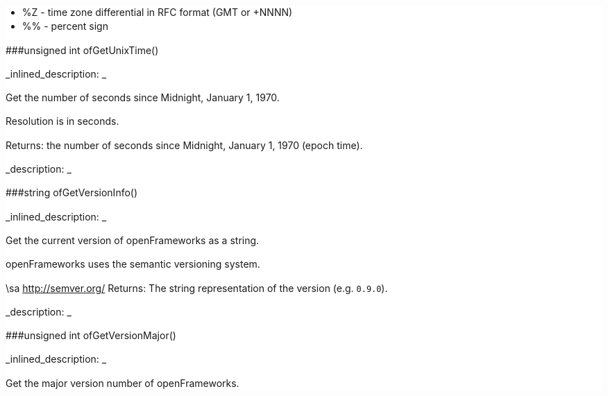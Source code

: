 * %Z - time zone differential in RFC format (GMT or +NNNN)
* %% - percent sign









###unsigned int ofGetUnixTime()



_inlined_description: _

Get the number of seconds since Midnight, January 1, 1970.

Resolution is in seconds.

Returns: the number of seconds since Midnight, January 1, 1970 (epoch time).







_description: _










###string ofGetVersionInfo()



_inlined_description: _

Get the current version of openFrameworks as a string.

openFrameworks uses the semantic versioning system.

\sa http://semver.org/
Returns: The string representation of the version (e.g. `0.9.0`).







_description: _










###unsigned int ofGetVersionMajor()



_inlined_description: _

Get the major version number of openFrameworks.
